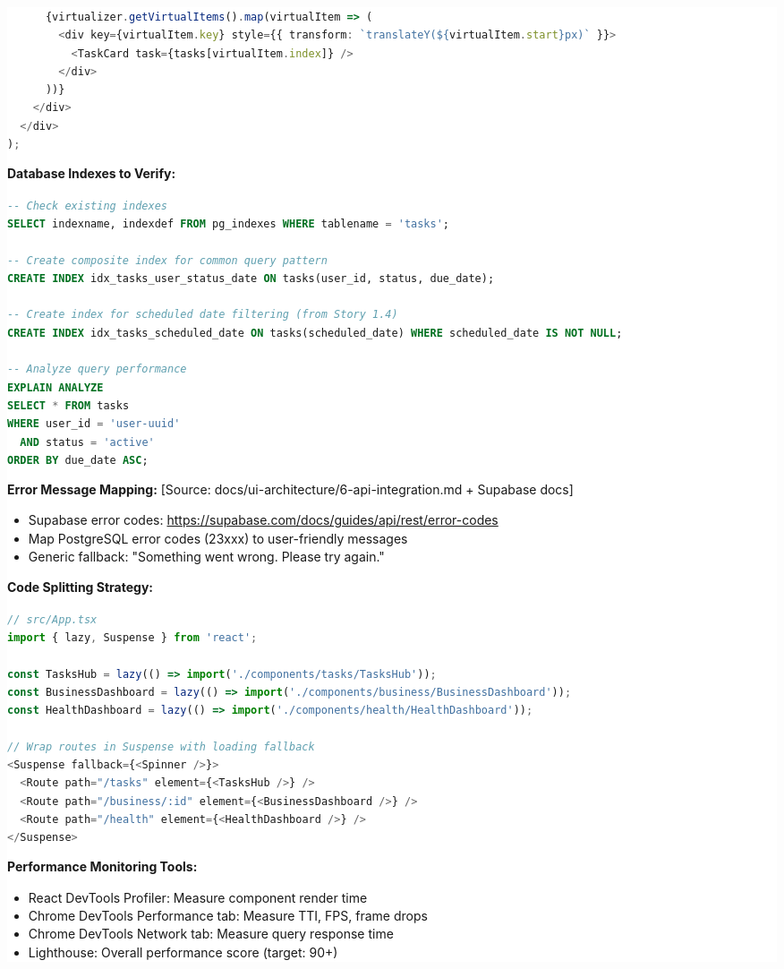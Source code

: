 ```typescript
      {virtualizer.getVirtualItems().map(virtualItem => (
        <div key={virtualItem.key} style={{ transform: `translateY(${virtualItem.start}px)` }}>
          <TaskCard task={tasks[virtualItem.index]} />
        </div>
      ))}
    </div>
  </div>
);
```

**Database Indexes to Verify:**
```sql
-- Check existing indexes
SELECT indexname, indexdef FROM pg_indexes WHERE tablename = 'tasks';

-- Create composite index for common query pattern
CREATE INDEX idx_tasks_user_status_date ON tasks(user_id, status, due_date);

-- Create index for scheduled date filtering (from Story 1.4)
CREATE INDEX idx_tasks_scheduled_date ON tasks(scheduled_date) WHERE scheduled_date IS NOT NULL;

-- Analyze query performance
EXPLAIN ANALYZE
SELECT * FROM tasks
WHERE user_id = 'user-uuid'
  AND status = 'active'
ORDER BY due_date ASC;
```

**Error Message Mapping:** [Source: docs/ui-architecture/6-api-integration.md + Supabase docs]
- Supabase error codes: https://supabase.com/docs/guides/api/rest/error-codes
- Map PostgreSQL error codes (23xxx) to user-friendly messages
- Generic fallback: "Something went wrong. Please try again."

**Code Splitting Strategy:**
```typescript
// src/App.tsx
import { lazy, Suspense } from 'react';

const TasksHub = lazy(() => import('./components/tasks/TasksHub'));
const BusinessDashboard = lazy(() => import('./components/business/BusinessDashboard'));
const HealthDashboard = lazy(() => import('./components/health/HealthDashboard'));

// Wrap routes in Suspense with loading fallback
<Suspense fallback={<Spinner />}>
  <Route path="/tasks" element={<TasksHub />} />
  <Route path="/business/:id" element={<BusinessDashboard />} />
  <Route path="/health" element={<HealthDashboard />} />
</Suspense>
```

**Performance Monitoring Tools:**
- React DevTools Profiler: Measure component render time
- Chrome DevTools Performance tab: Measure TTI, FPS, frame drops
- Chrome DevTools Network tab: Measure query response time
- Lighthouse: Overall performance score (target: 90+)
